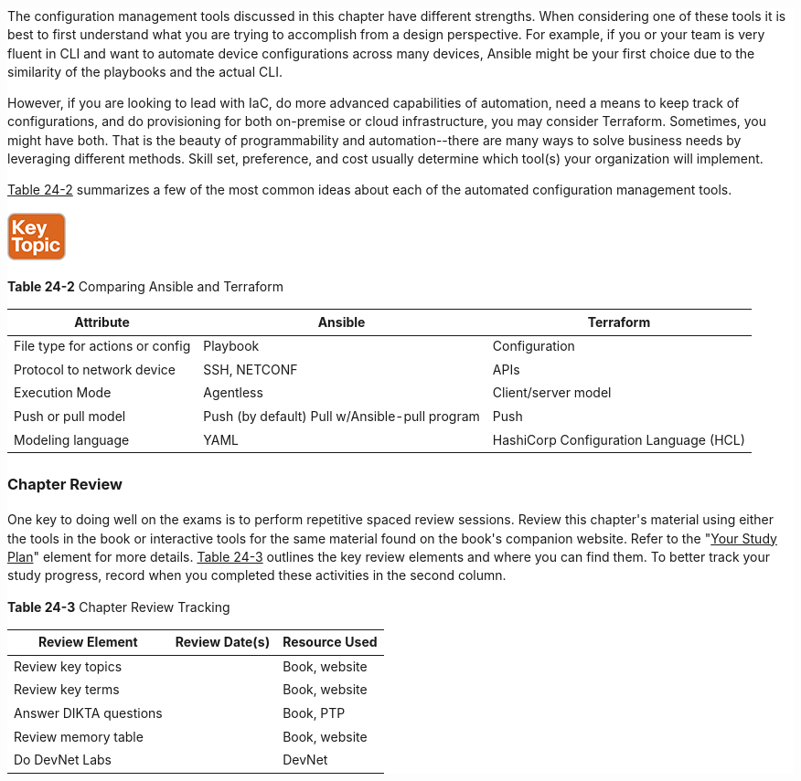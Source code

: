 The configuration management tools discussed in this chapter have different strengths. When considering one of these tools it is best to first understand what you are trying to accomplish from a design perspective. For example, if you or your team is very fluent in CLI and want to automate device configurations across many devices, Ansible might be your first choice due to the similarity of the playbooks and the actual CLI.

However, if you are looking to lead with IaC, do more advanced capabilities of automation, need a means to keep track of configurations, and do provisioning for both on-premise or cloud infrastructure, you may consider Terraform. Sometimes, you might have both. That is the beauty of programmability and automation--there are many ways to solve business needs by leveraging different methods. Skill set, preference, and cost usually determine which tool(s) your organization will implement.

[Table 24-2](vol2_ch24.md#ch24tab02) summarizes a few of the most common ideas about each of the automated configuration management tools.

![Key Topic button.](images/vol2_key_topic.jpg)




**Table 24-2** Comparing Ansible and Terraform

| Attribute | Ansible | Terraform |
| --- | --- | --- |
| File type for actions or config | Playbook | Configuration |
| Protocol to network device | SSH, NETCONF | APIs |
| Execution Mode | Agentless | Client/server model |
| Push or pull model | Push (by default)  Pull w/Ansible-pull program | Push |
| Modeling language | YAML | HashiCorp Configuration Language (HCL) |

### Chapter Review

One key to doing well on the exams is to perform repetitive spaced review sessions. Review this chapter's material using either the tools in the book or interactive tools for the same material found on the book's companion website. Refer to the "[Your Study Plan](vol2_appf.md#appf)" element for more details. [Table 24-3](vol2_ch24.md#ch24tab03) outlines the key review elements and where you can find them. To better track your study progress, record when you completed these activities in the second column.

**Table 24-3** Chapter Review Tracking

| Review Element | Review Date(s) | Resource Used |
| --- | --- | --- |
| Review key topics |  | Book, website |
| Review key terms |  | Book, website |
| Answer DIKTA questions |  | Book, PTP |
| Review memory table |  | Book, website |
| Do DevNet Labs |  | DevNet |
